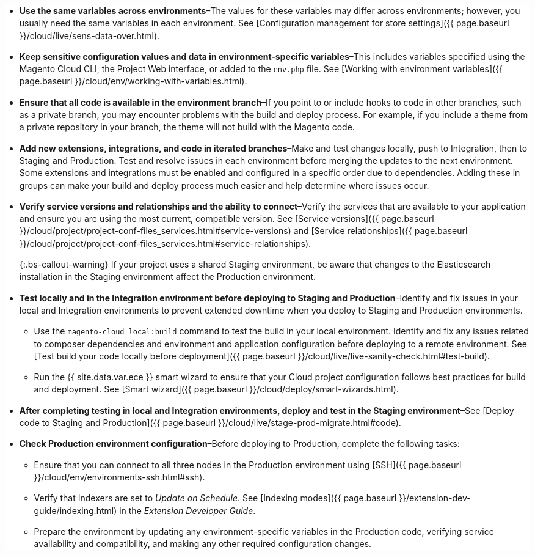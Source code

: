 -  **Use the same variables across environments**–The values for these variables may differ across environments; however, you usually need the same variables in each environment. See [Configuration management for store settings]({{ page.baseurl }}/cloud/live/sens-data-over.html).

-  **Keep sensitive configuration values and data in environment-specific variables**–This includes variables specified using the Magento Cloud CLI, the Project Web interface, or added to the `env.php` file. See [Working with environment variables]({{ page.baseurl }}/cloud/env/working-with-variables.html).

-  **Ensure that all code is available in the environment branch**–If you point to or include hooks to code in other branches, such as a private branch, you may encounter problems with the build and deploy process. For example, if you include a theme from a private repository in your branch, the theme will not build with the Magento code.

-  **Add new extensions, integrations, and code in iterated branches**–Make and test changes locally, push to Integration, then to Staging and Production. Test and resolve issues in each environment before merging the updates to the next environment. Some extensions and integrations must be enabled and configured in a specific order due to dependencies. Adding these in groups can make your build and deploy process much easier and help determine where issues occur.

-  **Verify service versions and relationships and the ability to connect**–Verify the services that are available to your application and ensure you are using the most current, compatible version. See [Service versions]({{ page.baseurl }}/cloud/project/project-conf-files_services.html#service-versions) and [Service relationships]({{ page.baseurl }}/cloud/project/project-conf-files_services.html#service-relationships).

   {:.bs-callout-warning}
   If your project uses a shared Staging environment, be aware that changes to the Elasticsearch installation in the Staging environment affect the Production environment.

-  **Test locally and in the Integration environment before deploying to Staging and Production**–Identify and fix issues in your local and Integration environments to prevent extended downtime when you deploy to Staging and Production environments.

   -  Use the `magento-cloud local:build` command to test the build in your local environment. Identify and fix any issues related to composer dependencies and environment and application configuration before deploying to a remote environment. See [Test build your code locally before deployment]({{ page.baseurl }}/cloud/live/live-sanity-check.html#test-build).

   -  Run the {{ site.data.var.ece }} smart wizard to ensure that your Cloud project configuration follows best practices for build and deployment. See [Smart wizard]({{ page.baseurl }}/cloud/deploy/smart-wizards.html).

-  **After completing testing in local and Integration environments, deploy and test in the Staging environment**–See [Deploy code to Staging and Production]({{ page.baseurl }}/cloud/live/stage-prod-migrate.html#code).

-  **Check Production environment configuration**–Before deploying to Production, complete the following tasks:

   -  Ensure that you can connect to all three nodes in the Production environment using [SSH]({{ page.baseurl }}/cloud/env/environments-ssh.html#ssh).

   -  Verify that Indexers are set to _Update on Schedule_. See [Indexing modes]({{ page.baseurl }}/extension-dev-guide/indexing.html) in the _Extension Developer Guide_.

   -  Prepare the environment by updating any environment-specific variables in the Production code, verifying service availability and compatibility, and making any other required configuration changes.
